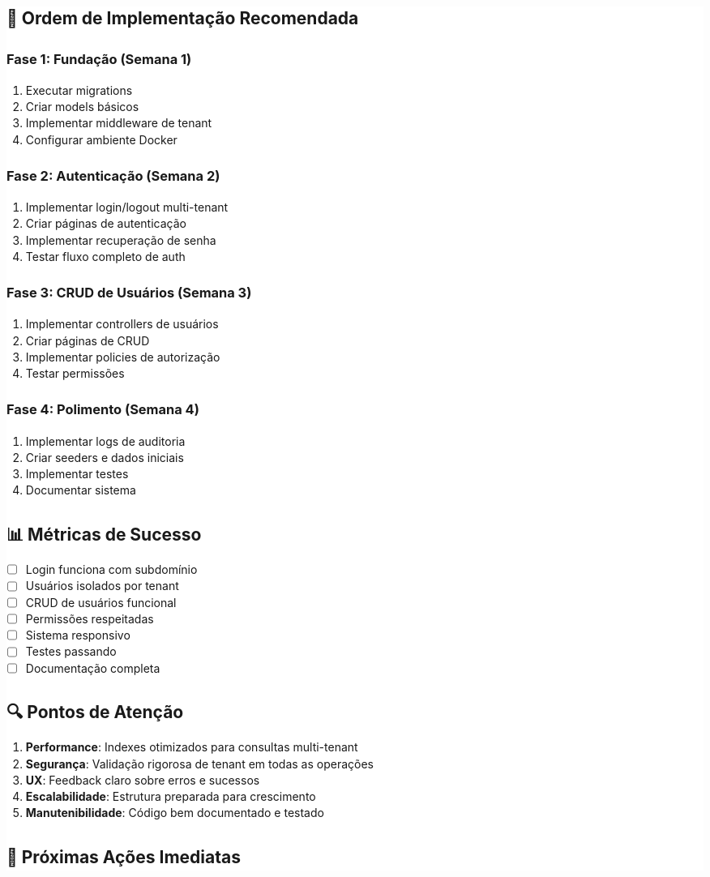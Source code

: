 ## 🚀 Ordem de Implementação Recomendada

### Fase 1: Fundação (Semana 1)

1. Executar migrations
2. Criar models básicos
3. Implementar middleware de tenant
4. Configurar ambiente Docker

### Fase 2: Autenticação (Semana 2)

1. Implementar login/logout multi-tenant
2. Criar páginas de autenticação
3. Implementar recuperação de senha
4. Testar fluxo completo de auth

### Fase 3: CRUD de Usuários (Semana 3)

1. Implementar controllers de usuários
2. Criar páginas de CRUD
3. Implementar policies de autorização
4. Testar permissões

### Fase 4: Polimento (Semana 4)

1. Implementar logs de auditoria
2. Criar seeders e dados iniciais
3. Implementar testes
4. Documentar sistema

## 📊 Métricas de Sucesso

-   [ ] Login funciona com subdomínio
-   [ ] Usuários isolados por tenant
-   [ ] CRUD de usuários funcional
-   [ ] Permissões respeitadas
-   [ ] Sistema responsivo
-   [ ] Testes passando
-   [ ] Documentação completa

## 🔍 Pontos de Atenção

1. **Performance**: Indexes otimizados para consultas multi-tenant
2. **Segurança**: Validação rigorosa de tenant em todas as operações
3. **UX**: Feedback claro sobre erros e sucessos
4. **Escalabilidade**: Estrutura preparada para crescimento
5. **Manutenibilidade**: Código bem documentado e testado

## 📝 Próximas Ações Imediatas
